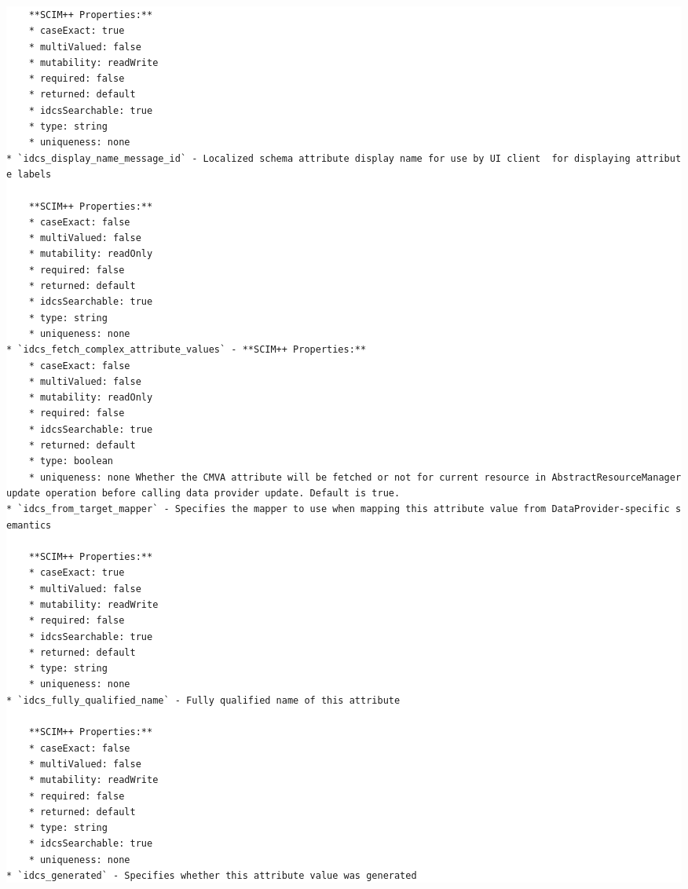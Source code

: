 		**SCIM++ Properties:**
		* caseExact: true
		* multiValued: false
		* mutability: readWrite
		* required: false
		* returned: default
		* idcsSearchable: true
		* type: string
		* uniqueness: none
	* `idcs_display_name_message_id` - Localized schema attribute display name for use by UI client  for displaying attribute labels

		**SCIM++ Properties:**
		* caseExact: false
		* multiValued: false
		* mutability: readOnly
		* required: false
		* returned: default
		* idcsSearchable: true
		* type: string
		* uniqueness: none
	* `idcs_fetch_complex_attribute_values` - **SCIM++ Properties:**
		* caseExact: false
		* multiValued: false
		* mutability: readOnly
		* required: false
		* idcsSearchable: true
		* returned: default
		* type: boolean
		* uniqueness: none Whether the CMVA attribute will be fetched or not for current resource in AbstractResourceManager update operation before calling data provider update. Default is true. 
	* `idcs_from_target_mapper` - Specifies the mapper to use when mapping this attribute value from DataProvider-specific semantics

		**SCIM++ Properties:**
		* caseExact: true
		* multiValued: false
		* mutability: readWrite
		* required: false
		* idcsSearchable: true
		* returned: default
		* type: string
		* uniqueness: none
	* `idcs_fully_qualified_name` - Fully qualified name of this attribute

		**SCIM++ Properties:**
		* caseExact: false
		* multiValued: false
		* mutability: readWrite
		* required: false
		* returned: default
		* type: string
		* idcsSearchable: true
		* uniqueness: none
	* `idcs_generated` - Specifies whether this attribute value was generated
